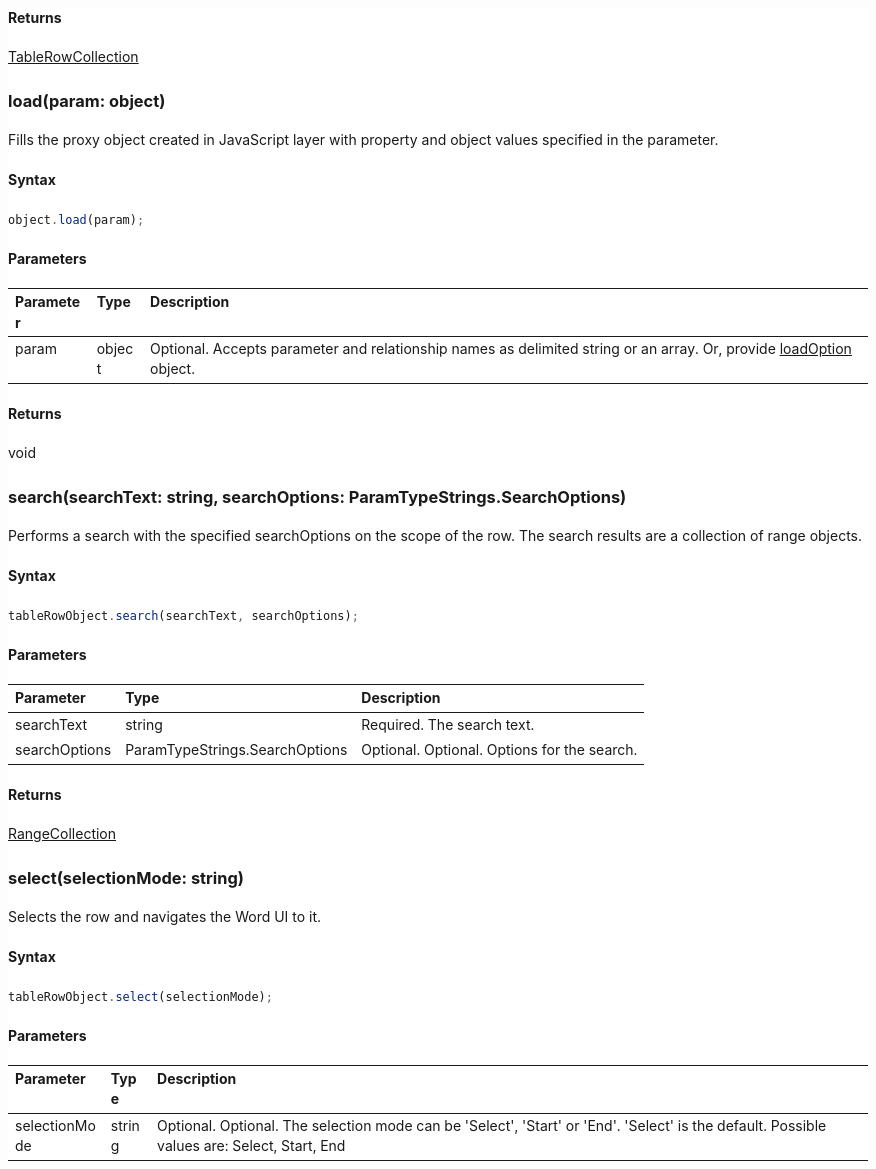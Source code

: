 #### Returns
[TableRowCollection](tablerowcollection.md)

### load(param: object)
Fills the proxy object created in JavaScript layer with property and object values specified in the parameter.

#### Syntax
```js
object.load(param);
```

#### Parameters
| Parameter	   | Type	|Description|
|:---------------|:--------|:----------|
|param|object|Optional. Accepts parameter and relationship names as delimited string or an array. Or, provide [loadOption](loadoption.md) object.|

#### Returns
void

### search(searchText: string, searchOptions: ParamTypeStrings.SearchOptions)
Performs a search with the specified searchOptions on the scope of the row. The search results are a collection of range objects.

#### Syntax
```js
tableRowObject.search(searchText, searchOptions);
```

#### Parameters
| Parameter	   | Type	|Description|
|:---------------|:--------|:----------|
|searchText|string|Required. The search text.|
|searchOptions|ParamTypeStrings.SearchOptions|Optional. Optional. Options for the search.|

#### Returns
[RangeCollection](rangecollection.md)

### select(selectionMode: string)
Selects the row and navigates the Word UI to it.

#### Syntax
```js
tableRowObject.select(selectionMode);
```

#### Parameters
| Parameter	   | Type	|Description|
|:---------------|:--------|:----------|
|selectionMode|string|Optional. Optional. The selection mode can be 'Select', 'Start' or 'End'. 'Select' is the default.  Possible values are: Select, Start, End|

